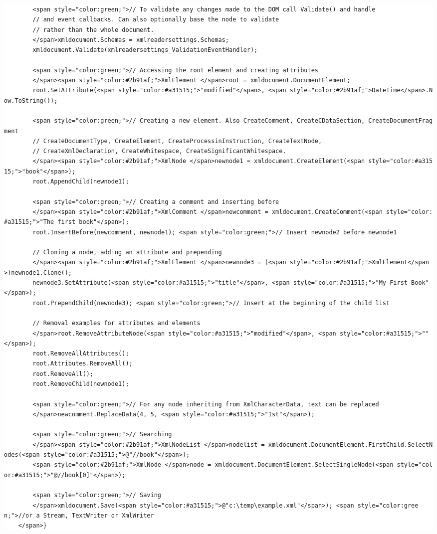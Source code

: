             <span style="color:green;">// To validate any changes made to the DOM call Validate() and handle
            // and event callbacks. Can also optionally base the node to validate
            // rather than the whole document. 
            </span>xmldocument.Schemas = xmlreadersettings.Schemas;
            xmldocument.Validate(xmlreadersettings_ValidationEventHandler);
    
            <span style="color:green;">// Accessing the root element and creating attributes
            </span><span style="color:#2b91af;">XmlElement </span>root = xmldocument.DocumentElement;
            root.SetAttribute(<span style="color:#a31515;">"modified"</span>, <span style="color:#2b91af;">DateTime</span>.Now.ToString());
    
            <span style="color:green;">// Creating a new element. Also CreateComment, CreateCDataSection, CreateDocumentFragment
            // CreateDocumentType, CreateElement, CreateProcessinInstruction, CreateTextNode,
            // CreateXmlDeclaration, CreateWhitespace, CreateSignificantWhitespace.
            </span><span style="color:#2b91af;">XmlNode </span>newnode1 = xmldocument.CreateElement(<span style="color:#a31515;">"book"</span>);
            root.AppendChild(newnode1);
    
            <span style="color:green;">// Creating a comment and inserting before
            </span><span style="color:#2b91af;">XmlComment </span>newcomment = xmldocument.CreateComment(<span style="color:#a31515;">"The first book"</span>);
            root.InsertBefore(newcomment, newnode1); <span style="color:green;">// Insert newnode2 before newnode1
    
            // Cloning a node, adding an attribute and prepending
            </span><span style="color:#2b91af;">XmlElement </span>newnode3 = (<span style="color:#2b91af;">XmlElement</span>)newnode1.Clone();
            newnode3.SetAttribute(<span style="color:#a31515;">"title"</span>, <span style="color:#a31515;">"My First Book"</span>);
            root.PrependChild(newnode3); <span style="color:green;">// Insert at the beginning of the child list
    
            // Removal examples for attributes and elements
            </span>root.RemoveAttributeNode(<span style="color:#a31515;">"modified"</span>, <span style="color:#a31515;">""</span>);
            root.RemoveAllAttributes();
            root.Attributes.RemoveAll();
            root.RemoveAll();
            root.RemoveChild(newnode1);
    
            <span style="color:green;">// For any node inheriting from XmlCharacterData, text can be replaced
            </span>newcomment.ReplaceData(4, 5, <span style="color:#a31515;">"1st"</span>);
    
            <span style="color:green;">// Searching
            </span><span style="color:#2b91af;">XmlNodeList </span>nodelist = xmldocument.DocumentElement.FirstChild.SelectNodes(<span style="color:#a31515;">@"//book"</span>);
            <span style="color:#2b91af;">XmlNode </span>node = xmldocument.DocumentElement.SelectSingleNode(<span style="color:#a31515;">"@//book[0]"</span>);
    
            <span style="color:green;">// Saving
            </span>xmldocument.Save(<span style="color:#a31515;">@"c:\temp\example.xml"</span>); <span style="color:green;">//or a Stream, TextWriter or XmlWriter
        </span>}
    